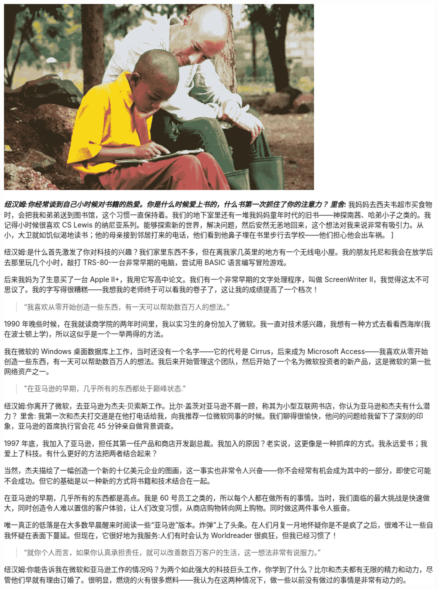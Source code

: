![](img/c5730d9d64495d01e68642bbf504d69c.png)

***纽汉姆:你经常谈到自己小时候对书籍的热爱。你是什么时候爱上书的，什么书第一次抓住了你的注意力？
里舍:*** 我妈妈去西夫韦超市买食物时，会把我和弟弟送到图书馆，这个习惯一直保持着。我们的地下室里还有一堆我妈妈童年时代的旧书——神探南茜、哈弟小子之类的。我记得小时候很喜欢 CS Lewis 的纳尼亚系列。能够探索新的世界，解决问题，然后安然无恙地回来，这个想法对我来说非常有吸引力。从小，大卫就如饥似渴地读书；他的母亲接到邻居打来的电话，他们看到他鼻子埋在书里步行去学校——他们担心他会出车祸。 ]

纽汉姆:是什么首先激发了你对科技的兴趣？我们家里东西不多，但在离我家几英里的地方有一个无线电小屋。我的朋友托尼和我会在放学后去那里玩几个小时，敲打 TRS-80-一台非常早期的电脑，尝试用 BASIC 语言编写冒险游戏。

后来我妈为了生意买了一台 Apple II+，我用它写高中论文。我们有一个非常早期的文字处理程序，叫做 ScreenWriter II，我觉得这太不可思议了。我的字写得很糟糕——我想我的老师终于可以看我的卷子了，这让我的成绩提高了一个档次！

> “我喜欢从零开始创造一些东西，有一天可以帮助数百万人的想法。”

1990 年晚些时候，在我就读商学院的两年时间里，我以实习生的身份加入了微软。我一直对技术感兴趣，我想有一种方式去看看西海岸(我在波士顿上学)，所以这似乎是一个一举两得的方法。

我在微软的 Windows 桌面数据库上工作，当时还没有一个名字——它的代号是 Cirrus，后来成为 Microsoft Access——我喜欢从零开始创造一些东西，有一天可以帮助数百万人的想法。我后来开始管理这个团队，然后开始了一个名为微软投资者的新产品，这是微软的第一批网络资产之一。

> "在亚马逊的早期，几乎所有的东西都处于巅峰状态."

纽汉姆:你离开了微软，去亚马逊为杰夫·贝索斯工作。比尔·盖茨对亚马逊不屑一顾，称其为小型互联网书店，你认为亚马逊和杰夫有什么潜力？
里舍: 我第一次和杰夫打交道是在他打电话给我，向我推荐一位微软同事的时候。我们聊得很愉快，他问的问题给我留下了深刻的印象，亚马逊的首席执行官会花 45 分钟亲自做背景调查。

1997 年底，我加入了亚马逊，担任其第一任产品和商店开发副总裁。我加入的原因？老实说，这更像是一种抓痒的方式。我永远爱书；我爱上了科技。有什么更好的方法把两者结合起来？

当然，杰夫描绘了一幅创造一个新的十亿美元企业的图画，这一事实也非常令人兴奋——你不会经常有机会成为其中的一部分，即使它可能不会成功。但它的基础是以一种新的方式将书籍和技术结合在一起。

在亚马逊的早期，几乎所有的东西都是高点。我是 60 号员工之类的，所以每个人都在做所有的事情。当时，我们面临的最大挑战是快速做大，同时创造令人难以置信的客户体验，让人们改变习惯，从商店购物转向网上购物。同时做这两件事令人振奋。

唯一真正的低落是在大多数早晨醒来时阅读一些“亚马逊”版本。炸弹”上了头条。在人们月复一月地怀疑你是不是疯了之后，很难不让一些自我怀疑在表面下蔓延。但现在，它很好地为我服务:人们有时会认为 Worldreader 很疯狂，但我已经习惯了！

> “就你个人而言，如果你认真承担责任，就可以改善数百万客户的生活，这一想法非常有说服力。”

纽汉姆:你能告诉我在微软和亚马逊工作的情况吗？为两个如此强大的科技巨头工作，你学到了什么？比尔和杰夫都有无限的精力和动力，尽管他们早就有理由订婚了。很明显，燃烧的火有很多燃料——我认为在这两种情况下，做一些以前没有做过的事情是非常有动力的。
